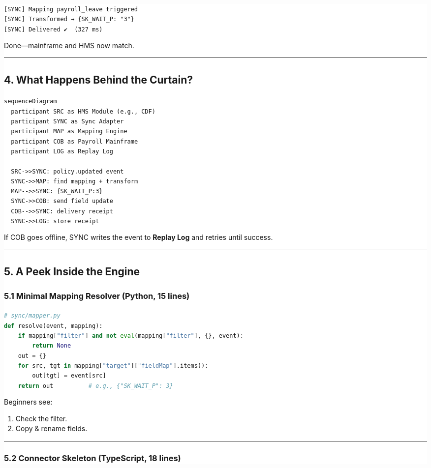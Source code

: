 ```
[SYNC] Mapping payroll_leave triggered
[SYNC] Transformed → {SK_WAIT_P: "3"}
[SYNC] Delivered ✔️  (327 ms)
```

Done—mainframe and HMS now match.

---

## 4. What Happens Behind the Curtain?

```mermaid
sequenceDiagram
  participant SRC as HMS Module (e.g., CDF)
  participant SYNC as Sync Adapter
  participant MAP as Mapping Engine
  participant COB as Payroll Mainframe
  participant LOG as Replay Log

  SRC->>SYNC: policy.updated event
  SYNC->>MAP: find mapping + transform
  MAP-->>SYNC: {SK_WAIT_P:3}
  SYNC->>COB: send field update
  COB-->>SYNC: delivery receipt
  SYNC->>LOG: store receipt
```

If COB goes offline, SYNC writes the event to **Replay Log** and retries until success.

---

## 5. A Peek Inside the Engine

### 5.1 Minimal Mapping Resolver (Python, 15 lines)

```py
# sync/mapper.py
def resolve(event, mapping):
    if mapping["filter"] and not eval(mapping["filter"], {}, event):
        return None
    out = {}
    for src, tgt in mapping["target"]["fieldMap"].items():
        out[tgt] = event[src]
    return out          # e.g., {"SK_WAIT_P": 3}
```

Beginners see:  
1. Check the filter.  
2. Copy & rename fields.

---

### 5.2 Connector Skeleton (TypeScript, 18 lines)
